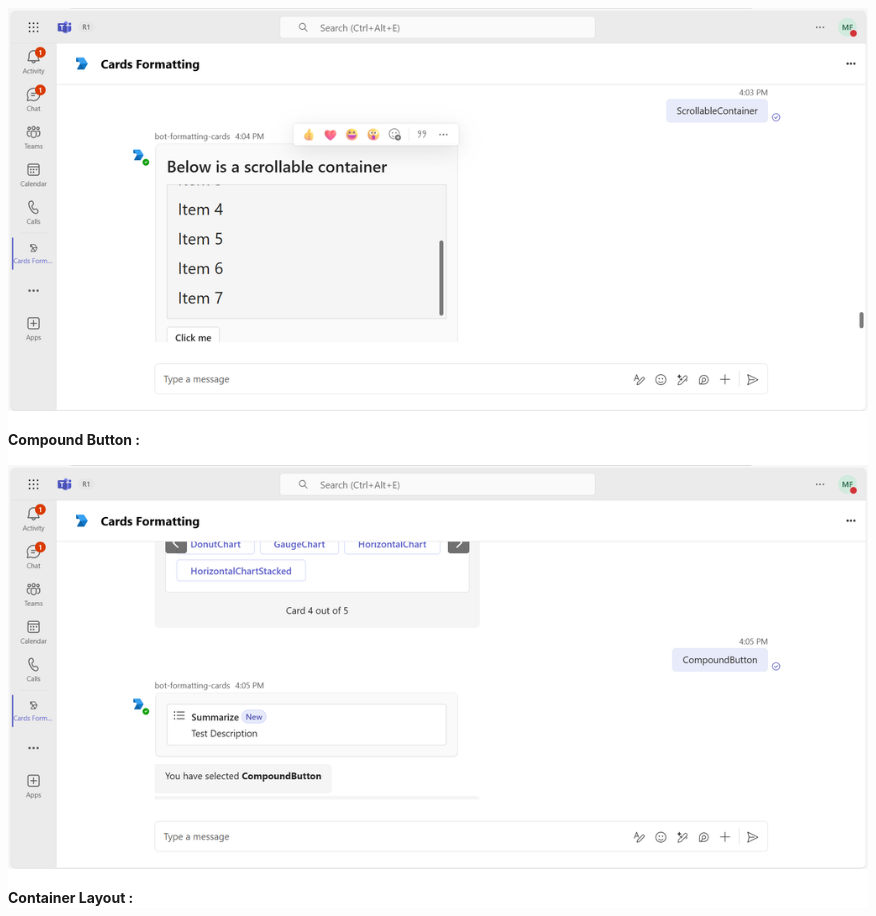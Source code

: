 ![Scrollable_Container_Card](Images/20.Scrollable_Container_Card.png)

**Compound Button :**

![Compound_Button_Card](Images/21.Compound_Button_Card.png)

**Container Layout :**
